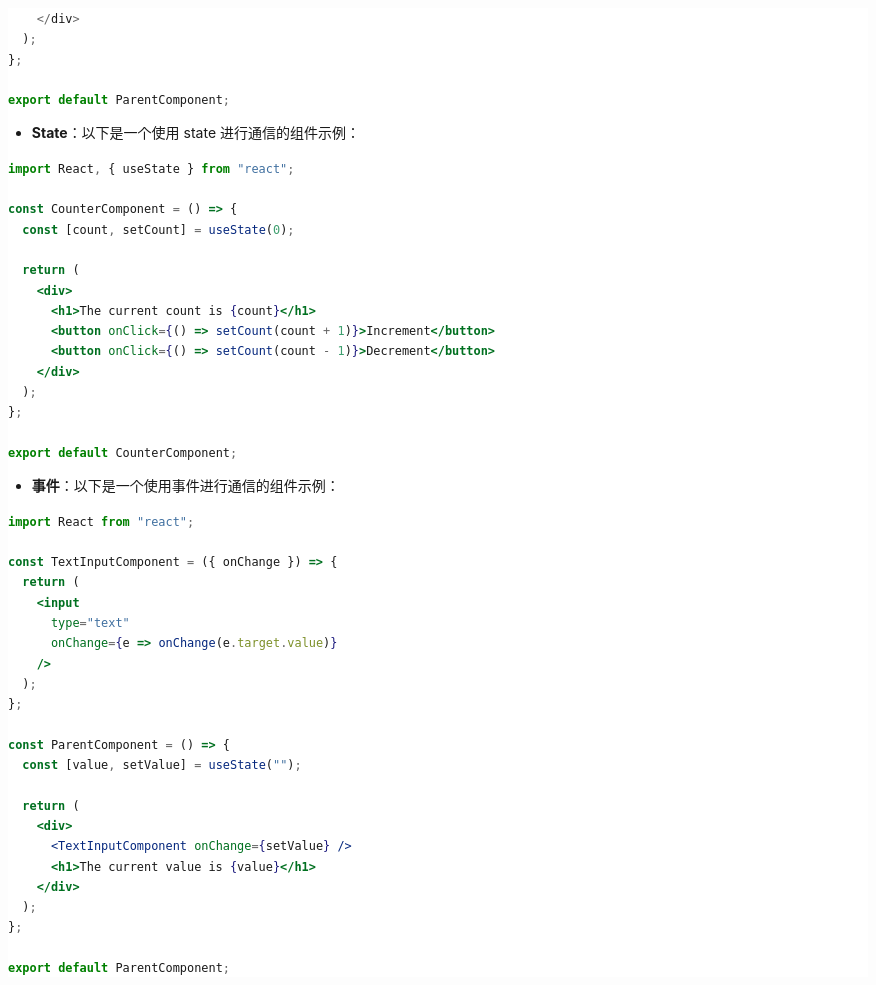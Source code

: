 ```jsx
    </div>
  );
};

export default ParentComponent;
```

* **State**：以下是一个使用 state 进行通信的组件示例：

```jsx
import React, { useState } from "react";

const CounterComponent = () => {
  const [count, setCount] = useState(0);

  return (
    <div>
      <h1>The current count is {count}</h1>
      <button onClick={() => setCount(count + 1)}>Increment</button>
      <button onClick={() => setCount(count - 1)}>Decrement</button>
    </div>
  );
};

export default CounterComponent;
```

* **事件**：以下是一个使用事件进行通信的组件示例：

```jsx
import React from "react";

const TextInputComponent = ({ onChange }) => {
  return (
    <input
      type="text"
      onChange={e => onChange(e.target.value)}
    />
  );
};

const ParentComponent = () => {
  const [value, setValue] = useState("");

  return (
    <div>
      <TextInputComponent onChange={setValue} />
      <h1>The current value is {value}</h1>
    </div>
  );
};

export default ParentComponent;
```
